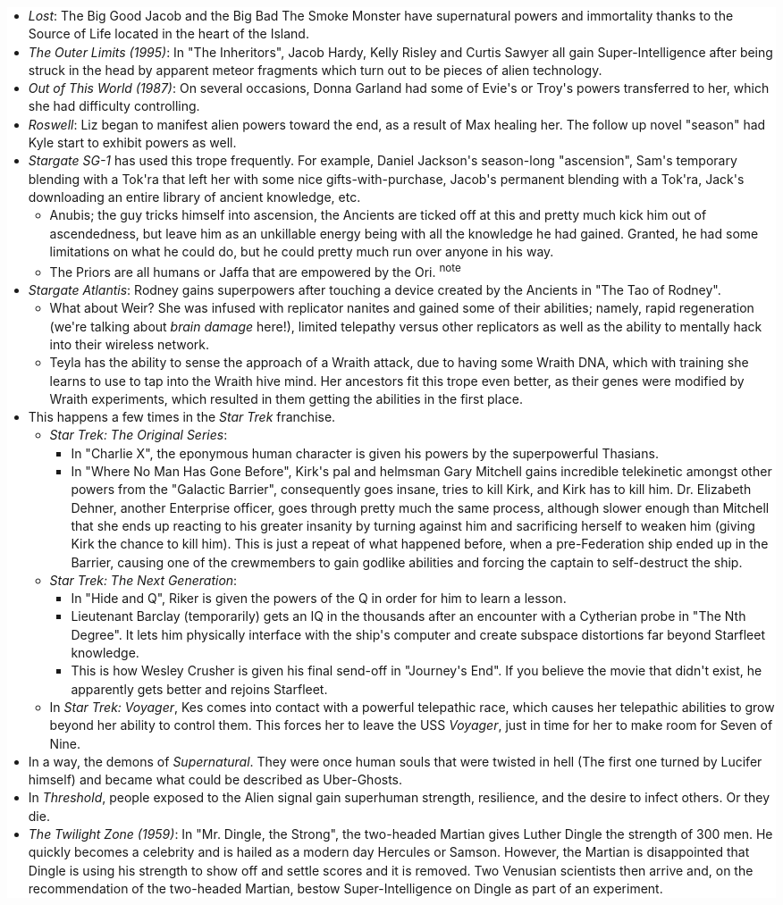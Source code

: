 -   _Lost_: The Big Good Jacob and the Big Bad The Smoke Monster have supernatural powers and immortality thanks to the Source of Life located in the heart of the Island.
-   _The Outer Limits (1995)_: In "The Inheritors", Jacob Hardy, Kelly Risley and Curtis Sawyer all gain Super-Intelligence after being struck in the head by apparent meteor fragments which turn out to be pieces of alien technology.
-   _Out of This World (1987)_: On several occasions, Donna Garland had some of Evie's or Troy's powers transferred to her, which she had difficulty controlling.
-   _Roswell_: Liz began to manifest alien powers toward the end, as a result of Max healing her. The follow up novel "season" had Kyle start to exhibit powers as well.
-   _Stargate SG-1_ has used this trope frequently. For example, Daniel Jackson's season-long "ascension", Sam's temporary blending with a Tok'ra that left her with some nice gifts-with-purchase, Jacob's permanent blending with a Tok'ra, Jack's downloading an entire library of ancient knowledge, etc.
    -   Anubis; the guy tricks himself into ascension, the Ancients are ticked off at this and pretty much kick him out of ascendedness, but leave him as an unkillable energy being with all the knowledge he had gained. Granted, he had some limitations on what he could do, but he could pretty much run over anyone in his way.
    -   The Priors are all humans or Jaffa that are empowered by the Ori. <sup>note&nbsp;</sup> 
-   _Stargate Atlantis_: Rodney gains superpowers after touching a device created by the Ancients in "The Tao of Rodney".
    -   What about Weir? She was infused with replicator nanites and gained some of their abilities; namely, rapid regeneration (we're talking about _brain damage_ here!), limited telepathy versus other replicators as well as the ability to mentally hack into their wireless network.
    -   Teyla has the ability to sense the approach of a Wraith attack, due to having some Wraith DNA, which with training she learns to use to tap into the Wraith hive mind. Her ancestors fit this trope even better, as their genes were modified by Wraith experiments, which resulted in them getting the abilities in the first place.
-   This happens a few times in the _Star Trek_ franchise.
    -   _Star Trek: The Original Series_:
        -   In "Charlie X", the eponymous human character is given his powers by the superpowerful Thasians.
        -   In "Where No Man Has Gone Before", Kirk's pal and helmsman Gary Mitchell gains incredible telekinetic amongst other powers from the "Galactic Barrier", consequently goes insane, tries to kill Kirk, and Kirk has to kill him. Dr. Elizabeth Dehner, another Enterprise officer, goes through pretty much the same process, although slower enough than Mitchell that she ends up reacting to his greater insanity by turning against him and sacrificing herself to weaken him (giving Kirk the chance to kill him). This is just a repeat of what happened before, when a pre-Federation ship ended up in the Barrier, causing one of the crewmembers to gain godlike abilities and forcing the captain to self-destruct the ship.
    -   _Star Trek: The Next Generation_:
        -   In "Hide and Q", Riker is given the powers of the Q in order for him to learn a lesson.
        -   Lieutenant Barclay (temporarily) gets an IQ in the thousands after an encounter with a Cytherian probe in "The Nth Degree". It lets him physically interface with the ship's computer and create subspace distortions far beyond Starfleet knowledge.
        -   This is how Wesley Crusher is given his final send-off in "Journey's End". If you believe the movie that didn't exist, he apparently gets better and rejoins Starfleet.
    -   In _Star Trek: Voyager_, Kes comes into contact with a powerful telepathic race, which causes her telepathic abilities to grow beyond her ability to control them. This forces her to leave the USS _Voyager_, just in time for her to make room for Seven of Nine.
-   In a way, the demons of _Supernatural_. They were once human souls that were twisted in hell (The first one turned by Lucifer himself) and became what could be described as Uber-Ghosts.
-   In _Threshold_, people exposed to the Alien signal gain superhuman strength, resilience, and the desire to infect others. Or they die.
-   _The Twilight Zone (1959)_: In "Mr. Dingle, the Strong", the two-headed Martian gives Luther Dingle the strength of 300 men. He quickly becomes a celebrity and is hailed as a modern day Hercules or Samson. However, the Martian is disappointed that Dingle is using his strength to show off and settle scores and it is removed. Two Venusian scientists then arrive and, on the recommendation of the two-headed Martian, bestow Super-Intelligence on Dingle as part of an experiment.
